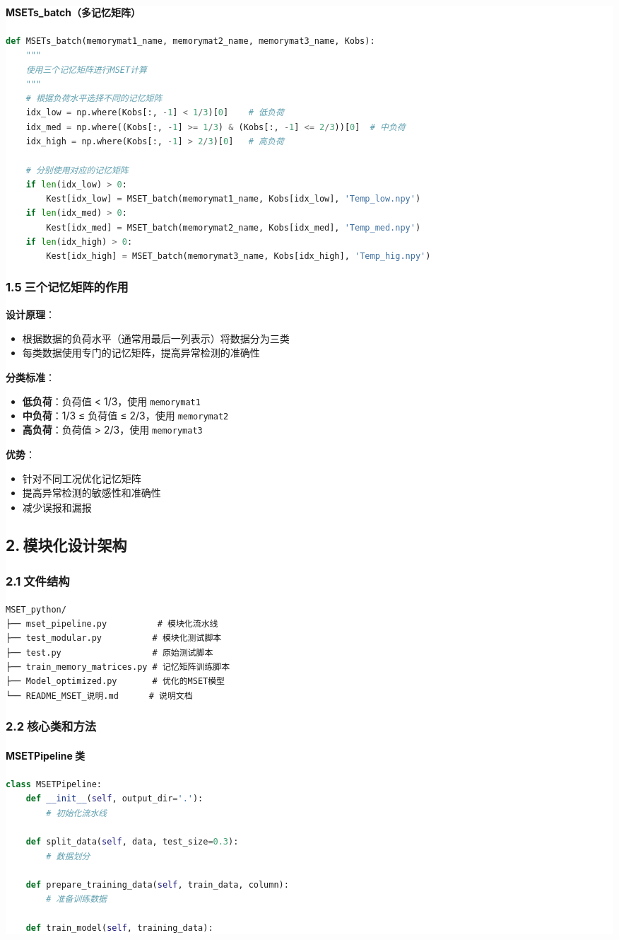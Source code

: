 #### MSETs_batch（多记忆矩阵）
```python
def MSETs_batch(memorymat1_name, memorymat2_name, memorymat3_name, Kobs):
    """
    使用三个记忆矩阵进行MSET计算
    """
    # 根据负荷水平选择不同的记忆矩阵
    idx_low = np.where(Kobs[:, -1] < 1/3)[0]    # 低负荷
    idx_med = np.where((Kobs[:, -1] >= 1/3) & (Kobs[:, -1] <= 2/3))[0]  # 中负荷
    idx_high = np.where(Kobs[:, -1] > 2/3)[0]   # 高负荷
    
    # 分别使用对应的记忆矩阵
    if len(idx_low) > 0:
        Kest[idx_low] = MSET_batch(memorymat1_name, Kobs[idx_low], 'Temp_low.npy')
    if len(idx_med) > 0:
        Kest[idx_med] = MSET_batch(memorymat2_name, Kobs[idx_med], 'Temp_med.npy')
    if len(idx_high) > 0:
        Kest[idx_high] = MSET_batch(memorymat3_name, Kobs[idx_high], 'Temp_hig.npy')
```

### 1.5 三个记忆矩阵的作用

**设计原理**：
- 根据数据的负荷水平（通常用最后一列表示）将数据分为三类
- 每类数据使用专门的记忆矩阵，提高异常检测的准确性

**分类标准**：
- **低负荷**：负荷值 < 1/3，使用 `memorymat1`
- **中负荷**：1/3 ≤ 负荷值 ≤ 2/3，使用 `memorymat2`
- **高负荷**：负荷值 > 2/3，使用 `memorymat3`

**优势**：
- 针对不同工况优化记忆矩阵
- 提高异常检测的敏感性和准确性
- 减少误报和漏报

## 2. 模块化设计架构

### 2.1 文件结构
```
MSET_python/
├── mset_pipeline.py          # 模块化流水线
├── test_modular.py          # 模块化测试脚本
├── test.py                  # 原始测试脚本
├── train_memory_matrices.py # 记忆矩阵训练脚本
├── Model_optimized.py       # 优化的MSET模型
└── README_MSET_说明.md      # 说明文档
```

### 2.2 核心类和方法

#### MSETPipeline 类
```python
class MSETPipeline:
    def __init__(self, output_dir='.'):
        # 初始化流水线
    
    def split_data(self, data, test_size=0.3):
        # 数据划分
    
    def prepare_training_data(self, train_data, column):
        # 准备训练数据
    
    def train_model(self, training_data):
```